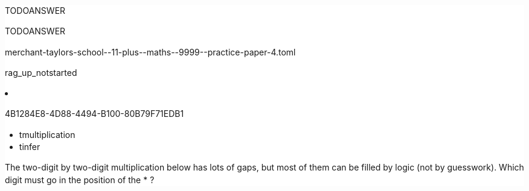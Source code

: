 </div>
</div>
<div class='answers'>
<div class='answer'>

TODOANSWER

</div>
<div class='answer'>

TODOANSWER

</div>
</div>

<div class='papername'>
<p>merchant-taylors-school--11-plus--maths--9999--practice-paper-4.toml</p>
</div>
<div class='rag'>
<p>rag_up_notstarted</p>
</div>
</div>
</li>
<li>
<div class='question_envelope rag_up_notstarted question'>
<div class='uuid'>
<p>4B1284E8-4D88-4494-B100-80B79F71EDB1</p>
</div>
<div class='topics'>
<ul>
<li>
tmultiplication
</li>
<li>
tinfer
</li>
</ul>
</div>
<div class='question question'>

The two-digit by two-digit multiplication below has lots of gaps, but most of them can be filled by logic 
(not by guesswork). Which digit must go in the position of the $*$ ?
